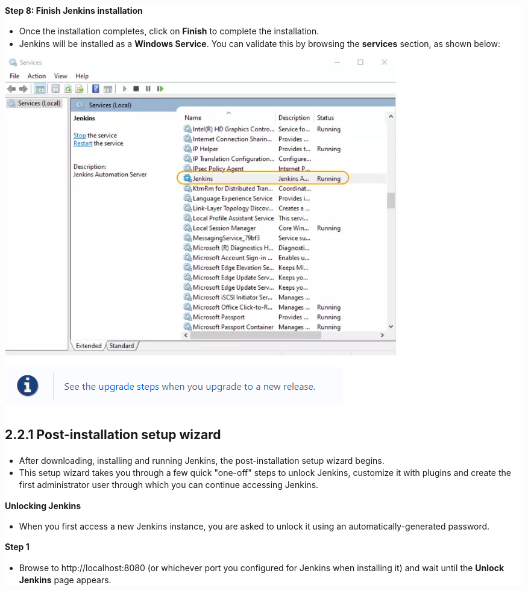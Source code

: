 **Step 8: Finish Jenkins installation**

-   Once the installation completes, click on **Finish** to complete the installation.
-   Jenkins will be installed as a **Windows Service**. You can validate this by browsing the **services** section, as shown below:

![](media/03f5dbca39364e719773ca373a09d300.png)

![](media/c066a28bad804f49ae4f5e782400970f.png)

## 2.2.1 Post-installation setup wizard

-   After downloading, installing and running Jenkins, the post-installation setup wizard begins.
-   This setup wizard takes you through a few quick "one-off" steps to unlock Jenkins, customize it with plugins and create the first administrator user through which you can continue accessing Jenkins.

**Unlocking Jenkins**

-   When you first access a new Jenkins instance, you are asked to unlock it using an automatically-generated password.

**Step 1**

-   Browse to http://localhost:8080 (or whichever port you configured for Jenkins when installing it) and wait until the **Unlock Jenkins** page appears.
